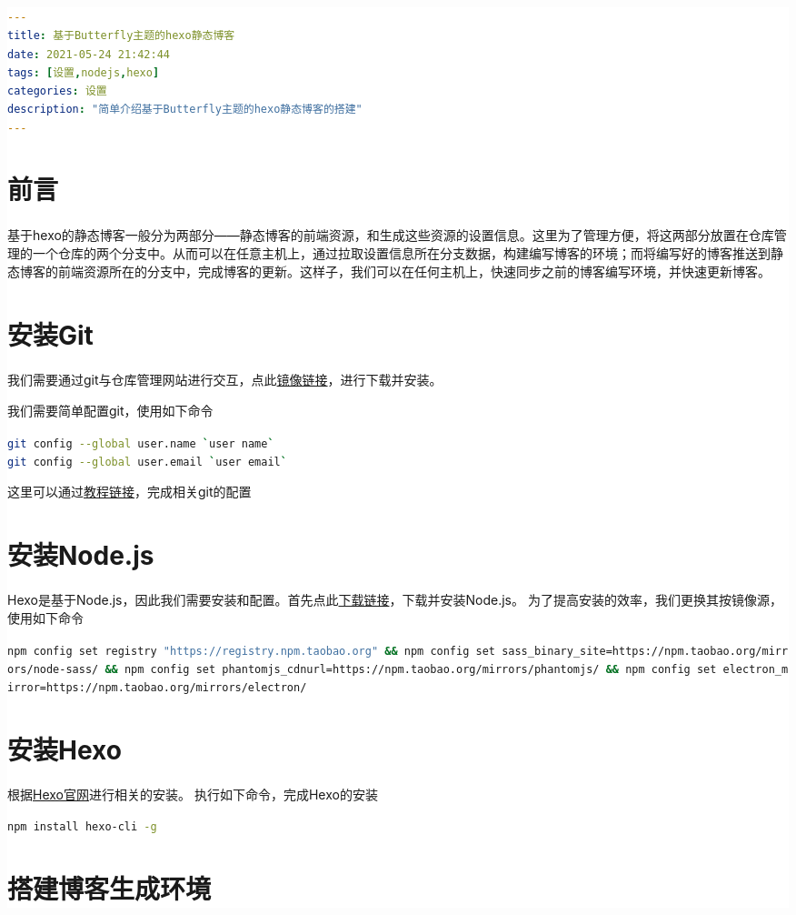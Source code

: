 ```yaml
---
title: 基于Butterfly主题的hexo静态博客
date: 2021-05-24 21:42:44
tags: [设置,nodejs,hexo]
categories: 设置
description: "简单介绍基于Butterfly主题的hexo静态博客的搭建"
---
```


# 前言

  基于hexo的静态博客一般分为两部分——静态博客的前端资源，和生成这些资源的设置信息。这里为了管理方便，将这两部分放置在仓库管理的一个仓库的两个分支中。从而可以在任意主机上，通过拉取设置信息所在分支数据，构建编写博客的环境；而将编写好的博客推送到静态博客的前端资源所在的分支中，完成博客的更新。这样子，我们可以在任何主机上，快速同步之前的博客编写环境，并快速更新博客。

# 安装Git

  我们需要通过git与仓库管理网站进行交互，点此[镜像链接](https://mirrors.tuna.tsinghua.edu.cn/github-release/git-for-windows/git/)，进行下载并安装。

  我们需要简单配置git，使用如下命令

```bash
git config --global user.name `user name`
git config --global user.email `user email`
```

  这里可以通过[教程链接](https://gitee.com/help/articles/4229#article-header0)，完成相关git的配置

# 安装Node.js

  Hexo是基于Node.js，因此我们需要安装和配置。首先点此[下载链接](http://nodejs.cn/download/)，下载并安装Node.js。
  为了提高安装的效率，我们更换其按镜像源，使用如下命令

```bash
npm config set registry "https://registry.npm.taobao.org" && npm config set sass_binary_site=https://npm.taobao.org/mirrors/node-sass/ && npm config set phantomjs_cdnurl=https://npm.taobao.org/mirrors/phantomjs/ && npm config set electron_mirror=https://npm.taobao.org/mirrors/electron/
```

# 安装Hexo

  根据[Hexo官网](https://hexo.io/zh-cn/docs/)进行相关的安装。
  执行如下命令，完成Hexo的安装

```bash
npm install hexo-cli -g
```

# 搭建博客生成环境
